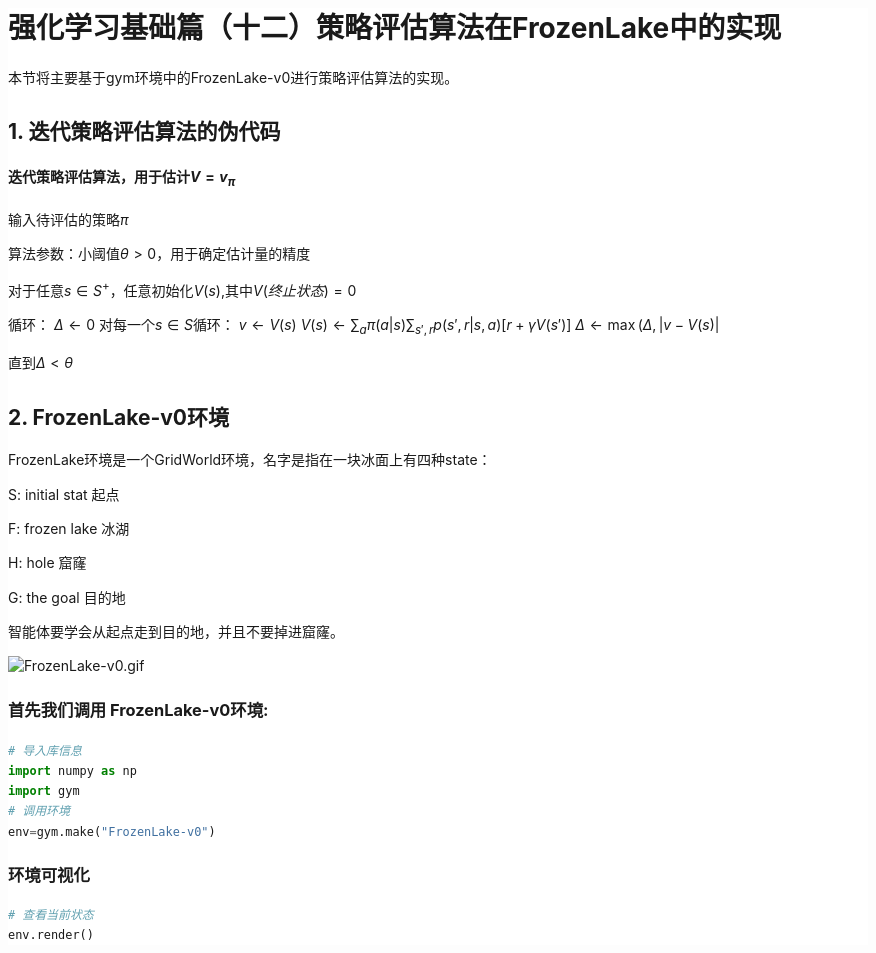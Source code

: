 # 强化学习基础篇（十二）策略评估算法在FrozenLake中的实现

本节将主要基于gym环境中的FrozenLake-v0进行策略评估算法的实现。

## 1. 迭代策略评估算法的伪代码

#### 迭代策略评估算法，用于估计$V=v_{\pi}$

输入待评估的策略$\pi$

算法参数：小阈值$\theta >0$，用于确定估计量的精度

对于任意$s \in S^+$，任意初始化$V(s)$,其中$V(终止状态)=0$

循环：
        $\Delta \leftarrow 0$ 
      对每一个$s \in S$循环：
            $v \leftarrow V(s)$
           $V(s) \leftarrow \sum_a\pi(a|s)\sum_{s',r}p(s',r|s,a)[r+\gamma V(s')]$
           $\Delta \leftarrow \max(\Delta,| v - V(s) |$

直到$\Delta < \theta$

## 2. FrozenLake-v0环境

FrozenLake环境是一个GridWorld环境，名字是指在一块冰面上有四种state：

S: initial stat 起点

F: frozen lake 冰湖

H: hole 窟窿

G: the goal 目的地

智能体要学会从起点走到目的地，并且不要掉进窟窿。

![FrozenLake-v0.gif](https://upload-images.jianshu.io/upload_images/15463866-21441dfd94b8aec9.gif?imageMogr2/auto-orient/strip)

### 首先我们调用 FrozenLake-v0环境:

```python
# 导入库信息
import numpy as np
import gym
# 调用环境
env=gym.make("FrozenLake-v0")
```

### 环境可视化

```python
# 查看当前状态
env.render()
```
